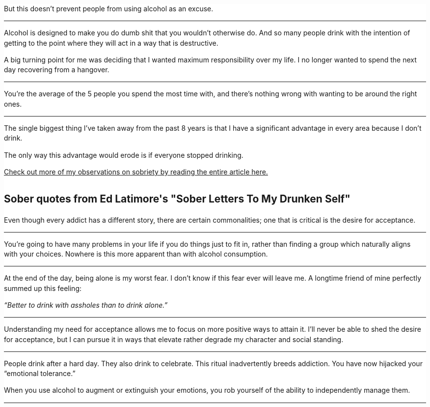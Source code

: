 But this doesn’t prevent people from using alcohol as an excuse.

---

Alcohol is designed to make you do dumb shit that you wouldn’t otherwise do. And so many people drink with the intention of getting to the point where they will act in a way that is destructive.

A big turning point for me was deciding that I wanted maximum responsibility over my life. I no longer wanted to spend the next day recovering from a hangover.

---

You’re the average of the 5 people you spend the most time with, and there’s nothing wrong with wanting to be around the right ones.

---

The single biggest thing I’ve taken away from the past 8 years is that I have a significant advantage in every area because I don’t drink.

The only way this advantage would erode is if everyone stopped drinking.

[Check out more of my observations on sobriety by reading the entire article here.](/sobriety-benefits/)

## Sober quotes from Ed Latimore's "Sober Letters To My Drunken Self"

Even though every addict has a different story, there are certain commonalities; one that is critical is the desire for acceptance.

---

You’re going to have many problems in your life if you do things just to fit in, rather than finding a group which naturally aligns with your choices. Nowhere is this more apparent than with alcohol consumption.

---

At the end of the day, being alone is my worst fear. I don’t know if this fear ever will leave me. A longtime friend of mine perfectly summed up this feeling:

*“Better to drink with assholes than to drink alone.”*

---

Understanding my need for acceptance allows me to focus on more positive ways to attain it. I’ll never be able to shed the desire for acceptance, but I can pursue it in ways that elevate rather degrade my character and social standing.

---

People drink after a hard day. They also drink to celebrate. This ritual inadvertently breeds addiction. You have now hijacked your “emotional tolerance.”

When you use alcohol to augment or extinguish your emotions, you rob yourself of the ability to independently manage them.

---
